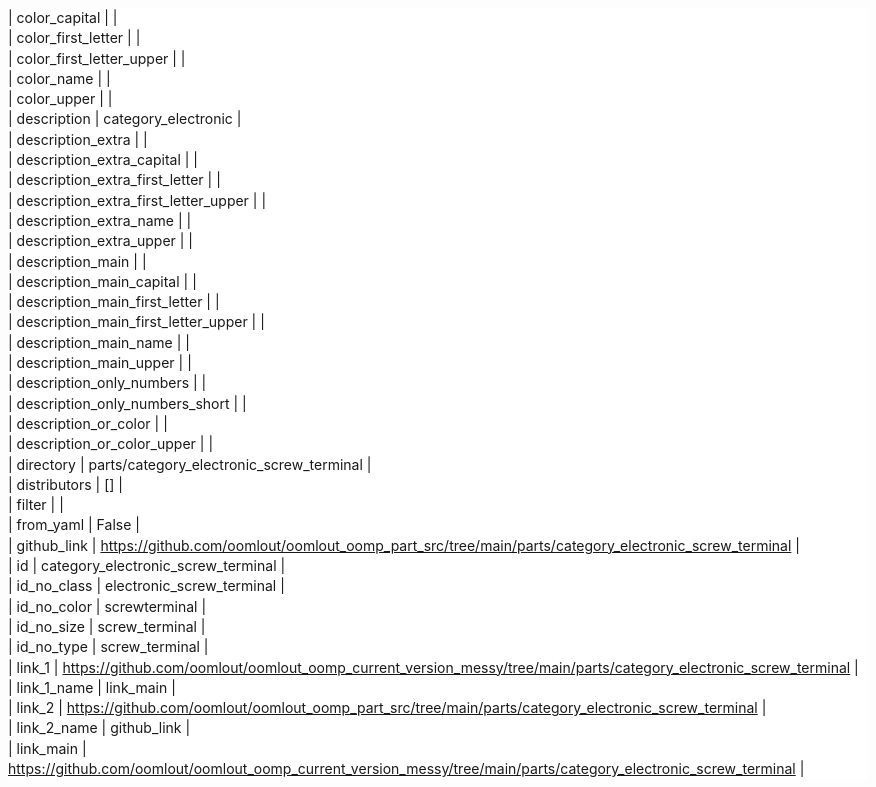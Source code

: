 | color_capital |  |  
| color_first_letter |  |  
| color_first_letter_upper |  |  
| color_name |  |  
| color_upper |  |  
| description | category_electronic |  
| description_extra |  |  
| description_extra_capital |  |  
| description_extra_first_letter |  |  
| description_extra_first_letter_upper |  |  
| description_extra_name |  |  
| description_extra_upper |  |  
| description_main |  |  
| description_main_capital |  |  
| description_main_first_letter |  |  
| description_main_first_letter_upper |  |  
| description_main_name |  |  
| description_main_upper |  |  
| description_only_numbers |  |  
| description_only_numbers_short |   |  
| description_or_color |   |  
| description_or_color_upper |   |  
| directory | parts/category_electronic_screw_terminal |  
| distributors | [] |  
| filter |  |  
| from_yaml | False |  
| github_link | https://github.com/oomlout/oomlout_oomp_part_src/tree/main/parts/category_electronic_screw_terminal |  
| id | category_electronic_screw_terminal |  
| id_no_class | electronic_screw_terminal |  
| id_no_color | screwterminal |  
| id_no_size | screw_terminal |  
| id_no_type | screw_terminal |  
| link_1 | https://github.com/oomlout/oomlout_oomp_current_version_messy/tree/main/parts/category_electronic_screw_terminal |  
| link_1_name | link_main |  
| link_2 | https://github.com/oomlout/oomlout_oomp_part_src/tree/main/parts/category_electronic_screw_terminal |  
| link_2_name | github_link |  
| link_main | https://github.com/oomlout/oomlout_oomp_current_version_messy/tree/main/parts/category_electronic_screw_terminal |  